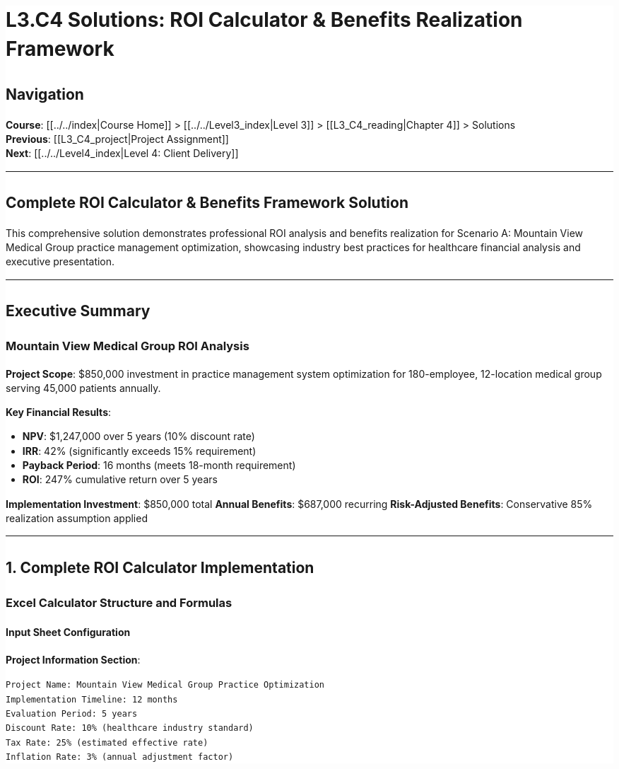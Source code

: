 # L3.C4 Solutions: ROI Calculator & Benefits Realization Framework

## Navigation
**Course**: [[../../index|Course Home]] > [[../../Level3_index|Level 3]] > [[L3_C4_reading|Chapter 4]] > Solutions  
**Previous**: [[L3_C4_project|Project Assignment]]  
**Next**: [[../../Level4_index|Level 4: Client Delivery]]

---

## Complete ROI Calculator & Benefits Framework Solution

This comprehensive solution demonstrates professional ROI analysis and benefits realization for Scenario A: Mountain View Medical Group practice management optimization, showcasing industry best practices for healthcare financial analysis and executive presentation.

---

## Executive Summary

### Mountain View Medical Group ROI Analysis

**Project Scope**: $850,000 investment in practice management system optimization for 180-employee, 12-location medical group serving 45,000 patients annually.

**Key Financial Results**:
- **NPV**: $1,247,000 over 5 years (10% discount rate)
- **IRR**: 42% (significantly exceeds 15% requirement)
- **Payback Period**: 16 months (meets 18-month requirement)
- **ROI**: 247% cumulative return over 5 years

**Implementation Investment**: $850,000 total
**Annual Benefits**: $687,000 recurring
**Risk-Adjusted Benefits**: Conservative 85% realization assumption applied

---

## 1. Complete ROI Calculator Implementation

### Excel Calculator Structure and Formulas

#### Input Sheet Configuration

**Project Information Section**:
```
Project Name: Mountain View Medical Group Practice Optimization
Implementation Timeline: 12 months
Evaluation Period: 5 years
Discount Rate: 10% (healthcare industry standard)
Tax Rate: 25% (estimated effective rate)
Inflation Rate: 3% (annual adjustment factor)
```
